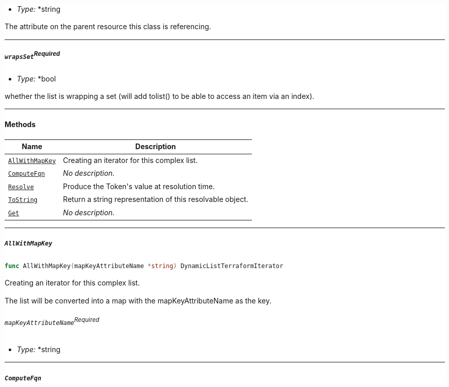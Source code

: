 - *Type:* *string

The attribute on the parent resource this class is referencing.

---

##### `wrapsSet`<sup>Required</sup> <a name="wrapsSet" id="@cdktf/provider-mongodbatlas.dataMongodbatlasDataLakePipelineRuns.DataMongodbatlasDataLakePipelineRunsResultsStatsList.Initializer.parameter.wrapsSet"></a>

- *Type:* *bool

whether the list is wrapping a set (will add tolist() to be able to access an item via an index).

---

#### Methods <a name="Methods" id="Methods"></a>

| **Name** | **Description** |
| --- | --- |
| <code><a href="#@cdktf/provider-mongodbatlas.dataMongodbatlasDataLakePipelineRuns.DataMongodbatlasDataLakePipelineRunsResultsStatsList.allWithMapKey">AllWithMapKey</a></code> | Creating an iterator for this complex list. |
| <code><a href="#@cdktf/provider-mongodbatlas.dataMongodbatlasDataLakePipelineRuns.DataMongodbatlasDataLakePipelineRunsResultsStatsList.computeFqn">ComputeFqn</a></code> | *No description.* |
| <code><a href="#@cdktf/provider-mongodbatlas.dataMongodbatlasDataLakePipelineRuns.DataMongodbatlasDataLakePipelineRunsResultsStatsList.resolve">Resolve</a></code> | Produce the Token's value at resolution time. |
| <code><a href="#@cdktf/provider-mongodbatlas.dataMongodbatlasDataLakePipelineRuns.DataMongodbatlasDataLakePipelineRunsResultsStatsList.toString">ToString</a></code> | Return a string representation of this resolvable object. |
| <code><a href="#@cdktf/provider-mongodbatlas.dataMongodbatlasDataLakePipelineRuns.DataMongodbatlasDataLakePipelineRunsResultsStatsList.get">Get</a></code> | *No description.* |

---

##### `AllWithMapKey` <a name="AllWithMapKey" id="@cdktf/provider-mongodbatlas.dataMongodbatlasDataLakePipelineRuns.DataMongodbatlasDataLakePipelineRunsResultsStatsList.allWithMapKey"></a>

```go
func AllWithMapKey(mapKeyAttributeName *string) DynamicListTerraformIterator
```

Creating an iterator for this complex list.

The list will be converted into a map with the mapKeyAttributeName as the key.

###### `mapKeyAttributeName`<sup>Required</sup> <a name="mapKeyAttributeName" id="@cdktf/provider-mongodbatlas.dataMongodbatlasDataLakePipelineRuns.DataMongodbatlasDataLakePipelineRunsResultsStatsList.allWithMapKey.parameter.mapKeyAttributeName"></a>

- *Type:* *string

---

##### `ComputeFqn` <a name="ComputeFqn" id="@cdktf/provider-mongodbatlas.dataMongodbatlasDataLakePipelineRuns.DataMongodbatlasDataLakePipelineRunsResultsStatsList.computeFqn"></a>
